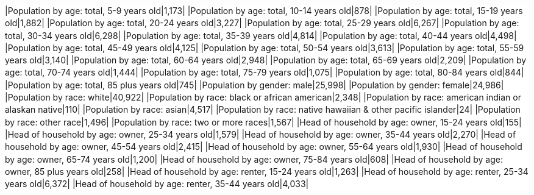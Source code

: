 |Population by age: total, 5-9 years old|1,173|
|Population by age: total, 10-14 years old|878|
|Population by age: total, 15-19 years old|1,882|
|Population by age: total, 20-24 years old|3,227|
|Population by age: total, 25-29 years old|6,267|
|Population by age: total, 30-34 years old|6,298|
|Population by age: total, 35-39 years old|4,814|
|Population by age: total, 40-44 years old|4,498|
|Population by age: total, 45-49 years old|4,125|
|Population by age: total, 50-54 years old|3,613|
|Population by age: total, 55-59 years old|3,140|
|Population by age: total, 60-64 years old|2,948|
|Population by age: total, 65-69 years old|2,209|
|Population by age: total, 70-74 years old|1,444|
|Population by age: total, 75-79 years old|1,075|
|Population by age: total, 80-84 years old|844|
|Population by age: total, 85 plus years old|745|
|Population by gender: male|25,998|
|Population by gender: female|24,986|
|Population by race: white|40,922|
|Population by race: black or african american|2,348|
|Population by race: american indian or alaskan native|110|
|Population by race: asian|4,517|
|Population by race: native hawaiian & other pacific islander|24|
|Population by race: other race|1,496|
|Population by race: two or more races|1,567|
|Head of household by age: owner, 15-24 years old|155|
|Head of household by age: owner, 25-34 years old|1,579|
|Head of household by age: owner, 35-44 years old|2,270|
|Head of household by age: owner, 45-54 years old|2,415|
|Head of household by age: owner, 55-64 years old|1,930|
|Head of household by age: owner, 65-74 years old|1,200|
|Head of household by age: owner, 75-84 years old|608|
|Head of household by age: owner, 85 plus years old|258|
|Head of household by age: renter, 15-24 years old|1,263|
|Head of household by age: renter, 25-34 years old|6,372|
|Head of household by age: renter, 35-44 years old|4,033|